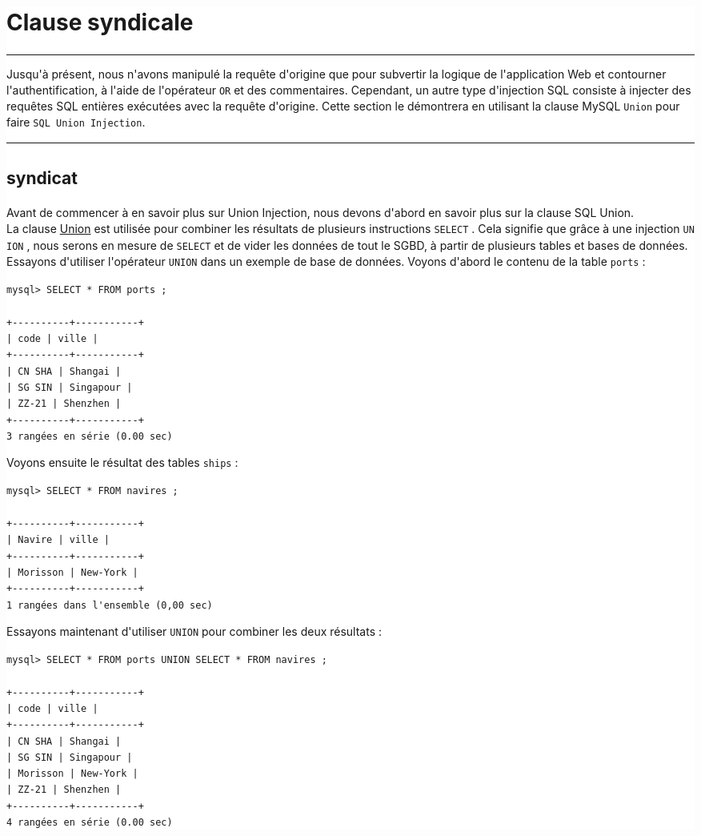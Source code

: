 Clause syndicale
============

* * * * *

Jusqu'à présent, nous n'avons manipulé la requête d'origine que pour subvertir la logique de l'application Web et contourner l'authentification, à l'aide de l'opérateur `OR` et des commentaires. Cependant, un autre type d'injection SQL consiste à injecter des requêtes SQL entières exécutées avec la requête d'origine. Cette section le démontrera en utilisant la clause MySQL `Union` pour faire `SQL Union Injection`.

* * * * *

syndicat
-----

Avant de commencer à en savoir plus sur Union Injection, nous devons d'abord en savoir plus sur la clause SQL Union. La clause [Union](https://dev.mysql.com/doc/refman/8.0/en/union.html) est utilisée pour combiner les résultats de plusieurs instructions `SELECT` . Cela signifie que grâce à une injection `UNION` , nous serons en mesure de `SELECT` et de vider les données de tout le SGBD, à partir de plusieurs tables et bases de données. Essayons d'utiliser l'opérateur `UNION` dans un exemple de base de données. Voyons d'abord le contenu de la table `ports` :

```
mysql> SELECT * FROM ports ;

+----------+-----------+
| code | ville |
+----------+-----------+
| CN SHA | Shangai |
| SG SIN | Singapour |
| ZZ-21 | Shenzhen |
+----------+-----------+
3 rangées en série (0.00 sec)

```

Voyons ensuite le résultat des tables `ships` :

```
mysql> SELECT * FROM navires ;

+----------+-----------+
| Navire | ville |
+----------+-----------+
| Morisson | New-York |
+----------+-----------+
1 rangées dans l'ensemble (0,00 sec)

```

Essayons maintenant d'utiliser `UNION` pour combiner les deux résultats :

```
mysql> SELECT * FROM ports UNION SELECT * FROM navires ;

+----------+-----------+
| code | ville |
+----------+-----------+
| CN SHA | Shangai |
| SG SIN | Singapour |
| Morisson | New-York |
| ZZ-21 | Shenzhen |
+----------+-----------+
4 rangées en série (0.00 sec)

```
